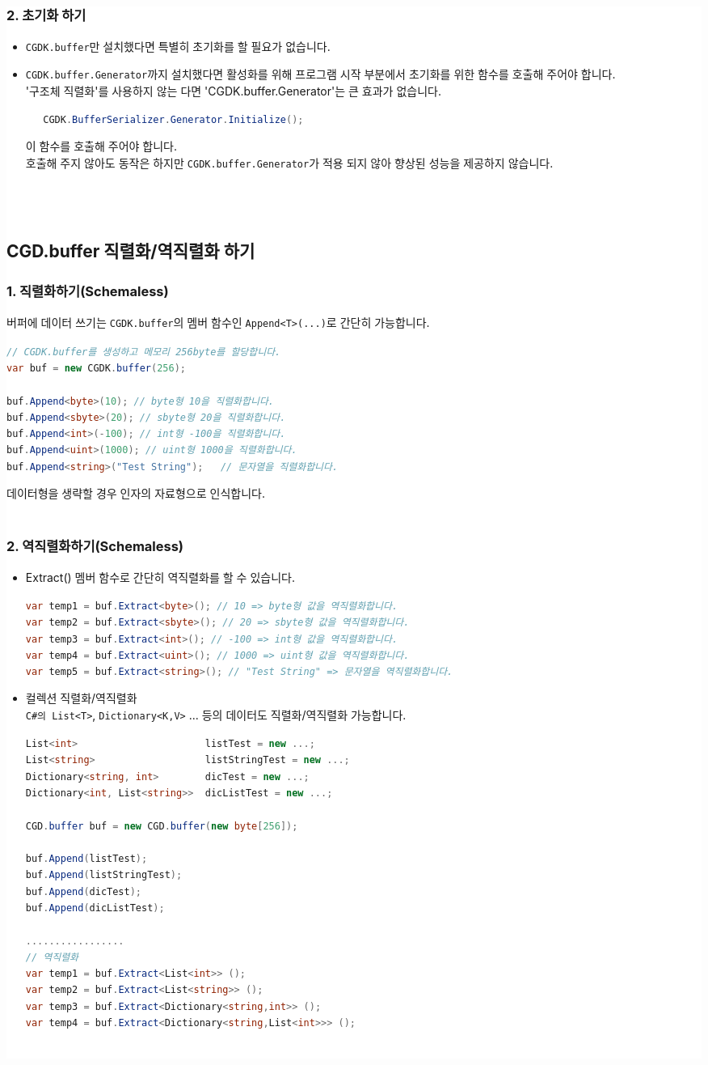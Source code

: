 ### 2. 초기화 하기<br>
   - ``CGDK.buffer``만 설치했다면 특별히 초기화를 할 필요가 없습니다.<br>
   - ``CGDK.buffer.Generator``까지 설치했다면 활성화를 위해 프로그램 시작 부분에서 초기화를 위한 함수를 호출해 주어야 합니다.<br>
     '구조체 직렬화'를 사용하지 않는 다면 'CGDK.buffer.Generator'는 큰 효과가 없습니다.<br>
      ``` C#
         CGDK.BufferSerializer.Generator.Initialize();
      ```
   
      이 함수를 호출해 주어야 합니다.<br>
      호출해 주지 않아도 동작은 하지만 ``CGDK.buffer.Generator``가 적용 되지 않아 향상된 성능을 제공하지 않습니다.<br>
<br>
<br>

## CGD.buffer 직렬화/역직렬화 하기
### 1. 직렬화하기(Schemaless)  
   버퍼에 데이터 쓰기는 ``CGDK.buffer``의 멤버 함수인 ``Append<T>(...)``로 간단히 가능합니다.<br>

   ``` C#
   // CGDK.buffer를 생성하고 메모리 256byte를 할당합니다.
   var buf = new CGDK.buffer(256);
         
   buf.Append<byte>(10); // byte형 10을 직렬화합니다.
   buf.Append<sbyte>(20); // sbyte형 20을 직렬화합니다.
   buf.Append<int>(-100); // int형 -100을 직렬화합니다.
   buf.Append<uint>(1000); // uint형 1000을 직렬화합니다.
   buf.Append<string>("Test String");	// 문자열을 직렬화합니다.
   ```
   데이터형을 생략할 경우 인자의 자료형으로 인식합니다.<br>
<br>

### 2. 역직렬화하기(Schemaless)<br>
- Extract<T>() 멤버 함수로 간단히 역직렬화를 할 수 있습니다.<br>

   ``` C#
   var temp1 = buf.Extract<byte>(); // 10 => byte형 값을 역직렬화합니다.
   var temp2 = buf.Extract<sbyte>(); // 20 => sbyte형 값을 역직렬화합니다.
   var temp3 = buf.Extract<int>(); // -100 => int형 값을 역직렬화합니다.
   var temp4 = buf.Extract<uint>(); // 1000 => uint형 값을 역직렬화합니다.
   var temp5 = buf.Extract<string>(); // "Test String" => 문자열을 역직렬화합니다.
   ```

- 컬렉션 직렬화/역직렬화<br> 
``C#의 List<T>``, ``Dictionary<K,V>`` ... 등의 데이터도 직렬화/역직렬화 가능합니다.<br/>

   ``` C#
   List<int>                      listTest = new ...;
   List<string>                   listStringTest = new ...;
   Dictionary<string, int>        dicTest = new ...;
   Dictionary<int, List<string>>  dicListTest = new ...;
         
   CGD.buffer buf = new CGD.buffer(new byte[256]);
         
   buf.Append(listTest);
   buf.Append(listStringTest);
   buf.Append(dicTest);
   buf.Append(dicListTest);
         
   .................
   // 역직렬화
   var temp1 = buf.Extract<List<int>> ();
   var temp2 = buf.Extract<List<string>> ();
   var temp3 = buf.Extract<Dictionary<string,int>> ();
   var temp4 = buf.Extract<Dictionary<string,List<int>>> ();
   ```
<br>